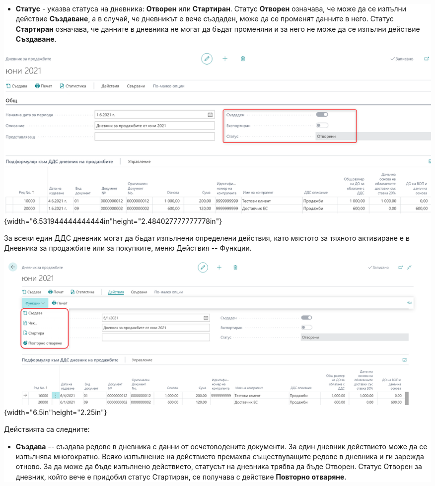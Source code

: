 -   **Статус** - указва статуса на дневника: **Отворен** или
    **Стартиран**. Статус **Отворен** означава, че може да се изпълни
    действие **Създаване**, а в случай, че дневникът е вече създаден,
    може да се променят данните в него. Статус **Стартиран** означава,
    че данните в дневника не могат да бъдат променяни и за него не може
    да се изпълни действие **Създаване**.

![](.\/media/image29.png){width="6.531944444444444in"height="2.484027777777778in"}

За всеки един ДДС дневник могат да бъдат изпълнени определени действия,
като мястото за тяхното активиране е в Дневника за продажбите или за
покупките, меню Действия -- Функции.

![](.\/media/image30.png){width="6.5in"height="2.25in"}

Действията са следните:

-   **Създава** -- създава редове в дневника с данни от осчетоводените
    документи. За един дневник действието може да се изпълнява
    многократно. Всяко изпълнение на действието премахва съществуващите
    редове в дневника и ги зарежда отново. За да може да бъде изпълнено
    действието, статусът на дневника трябва да бъде Отворен. Статус
    Отворен за дневник, който вече е придобил статус Стартиран, се
    получава с действие **Повторно отваряне**.
